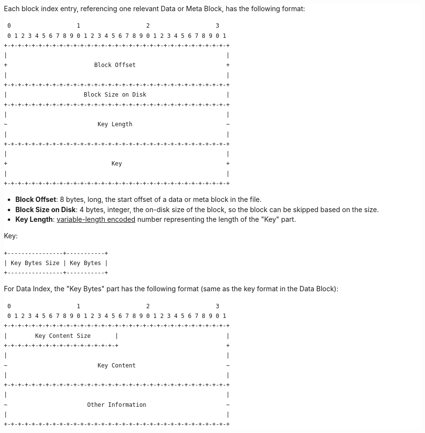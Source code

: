Each block index entry, referencing one relevant Data or Meta Block, has the following format:

```
 0                   1                   2                   3   
 0 1 2 3 4 5 6 7 8 9 0 1 2 3 4 5 6 7 8 9 0 1 2 3 4 5 6 7 8 9 0 1
+-+-+-+-+-+-+-+-+-+-+-+-+-+-+-+-+-+-+-+-+-+-+-+-+-+-+-+-+-+-+-+-+
|                                                               |
+                         Block Offset                          +
|                                                               |
+-+-+-+-+-+-+-+-+-+-+-+-+-+-+-+-+-+-+-+-+-+-+-+-+-+-+-+-+-+-+-+-+
|                      Block Size on Disk                       |
+-+-+-+-+-+-+-+-+-+-+-+-+-+-+-+-+-+-+-+-+-+-+-+-+-+-+-+-+-+-+-+-+
|                                                               |
~                          Key Length                           ~
|                                                               |
+-+-+-+-+-+-+-+-+-+-+-+-+-+-+-+-+-+-+-+-+-+-+-+-+-+-+-+-+-+-+-+-+
|                                                               |
+                              Key                              +
|                                                               |
+-+-+-+-+-+-+-+-+-+-+-+-+-+-+-+-+-+-+-+-+-+-+-+-+-+-+-+-+-+-+-+-+
```

- **Block Offset**: 8 bytes, long, the start offset of a data or meta block in the file.
- **Block Size on Disk**: 4 bytes, integer, the on-disk size of the block, so the block can be skipped based on the
  size.
- **Key Length**: [variable-length encoded](https://en.wikipedia.org/wiki/Variable-length_quantity) number representing
  the length of the "Key" part.

Key:

```
+----------------+-----------+
| Key Bytes Size | Key Bytes |
+----------------+-----------+
```

For Data Index, the "Key Bytes" part has the following format (same as the key format in the Data Block):

```
 0                   1                   2                   3   
 0 1 2 3 4 5 6 7 8 9 0 1 2 3 4 5 6 7 8 9 0 1 2 3 4 5 6 7 8 9 0 1
+-+-+-+-+-+-+-+-+-+-+-+-+-+-+-+-+-+-+-+-+-+-+-+-+-+-+-+-+-+-+-+-+
|        Key Content Size       |                               |
+-+-+-+-+-+-+-+-+-+-+-+-+-+-+-+-+                               +
|                                                               |
~                          Key Content                          ~
|                                                               |
+-+-+-+-+-+-+-+-+-+-+-+-+-+-+-+-+-+-+-+-+-+-+-+-+-+-+-+-+-+-+-+-+
|                                                               |
~                       Other Information                       ~
|                                                               |
+-+-+-+-+-+-+-+-+-+-+-+-+-+-+-+-+-+-+-+-+-+-+-+-+-+-+-+-+-+-+-+-+
```
